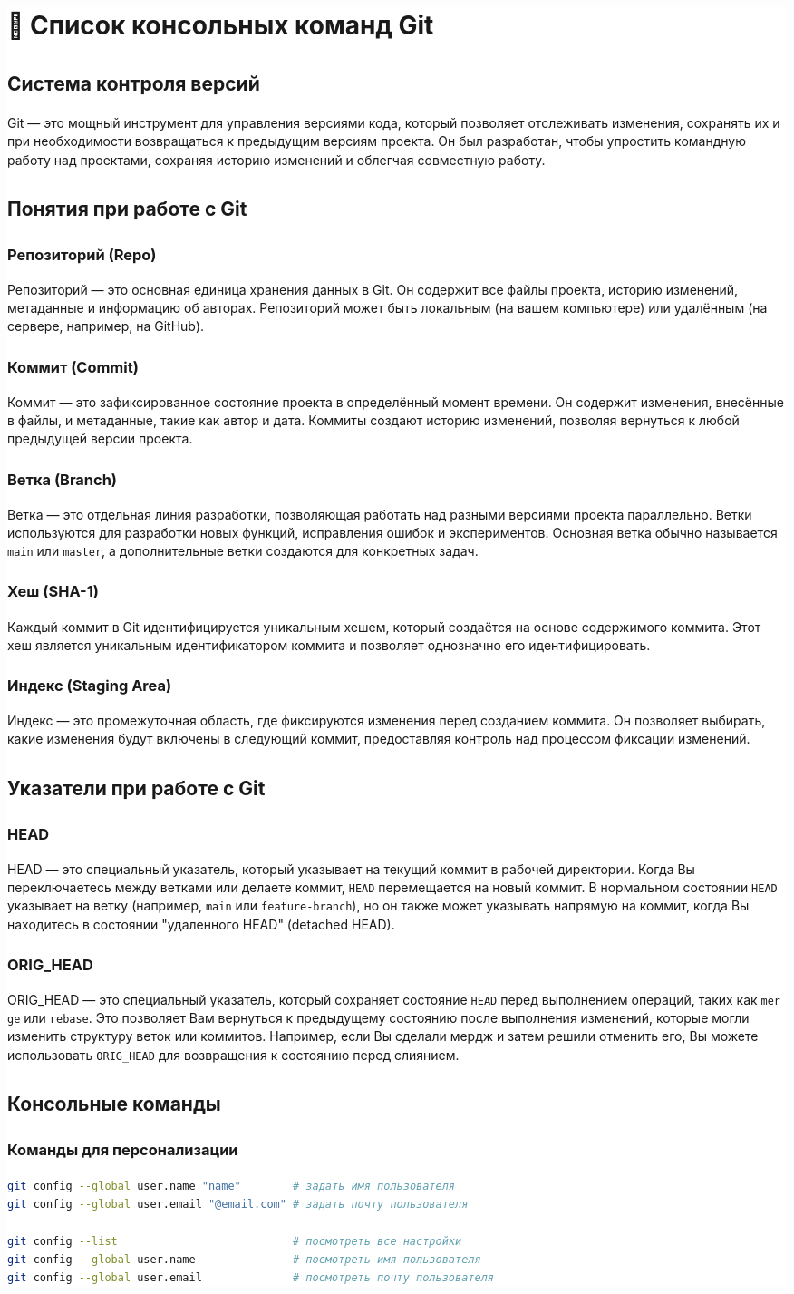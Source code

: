 # 💪 Список консольных команд Git

## Система контроля версий
Git — это мощный инструмент для управления версиями кода, который позволяет отслеживать изменения, сохранять их и при необходимости возвращаться к предыдущим версиям проекта. Он был разработан, чтобы упростить командную работу над проектами, сохраняя историю изменений и облегчая совместную работу.

## Понятия при работе с Git
### Репозиторий (Repo)
Репозиторий — это основная единица хранения данных в Git. Он содержит все файлы проекта, историю изменений, метаданные и информацию об авторах. Репозиторий может быть локальным (на вашем компьютере) или удалённым (на сервере, например, на GitHub).
### Коммит (Commit)
Коммит — это зафиксированное состояние проекта в определённый момент времени. Он содержит изменения, внесённые в файлы, и метаданные, такие как автор и дата. Коммиты создают историю изменений, позволяя вернуться к любой предыдущей версии проекта.
### Ветка (Branch)
Ветка — это отдельная линия разработки, позволяющая работать над разными версиями проекта параллельно. Ветки используются для разработки новых функций, исправления ошибок и экспериментов. Основная ветка обычно называется `main` или `master`, а дополнительные ветки создаются для конкретных задач.
### Хеш (SHA-1)
Каждый коммит в Git идентифицируется уникальным хешем, который создаётся на основе содержимого коммита. Этот хеш является уникальным идентификатором коммита и позволяет однозначно его идентифицировать.
### Индекс (Staging Area)
Индекс — это промежуточная область, где фиксируются изменения перед созданием коммита. Он позволяет выбирать, какие изменения будут включены в следующий коммит, предоставляя контроль над процессом фиксации изменений.

## Указатели при работе с Git
### HEAD
HEAD — это специальный указатель, который указывает на текущий коммит в рабочей директории. Когда Вы переключаетесь между ветками или делаете коммит, `HEAD` перемещается на новый коммит. В нормальном состоянии `HEAD` указывает на ветку (например, `main` или `feature-branch`), но он также может указывать напрямую на коммит, когда Вы находитесь в состоянии "удаленного HEAD" (detached HEAD).
### ORIG_HEAD
ORIG_HEAD — это специальный указатель, который сохраняет состояние `HEAD` перед выполнением операций, таких как `merge` или `rebase`. Это позволяет Вам вернуться к предыдущему состоянию после выполнения изменений, которые могли изменить структуру веток или коммитов. Например, если Вы сделали мердж и затем решили отменить его, Вы можете использовать `ORIG_HEAD` для возвращения к состоянию перед слиянием.

## Консольные команды
### Команды для персонализации
```bash
git config --global user.name "name"        # задать имя пользователя
git config --global user.email "@email.com" # задать почту пользователя

git config --list                           # посмотреть все настройки
git config --global user.name               # посмотреть имя пользователя
git config --global user.email              # посмотреть почту пользователя
```
